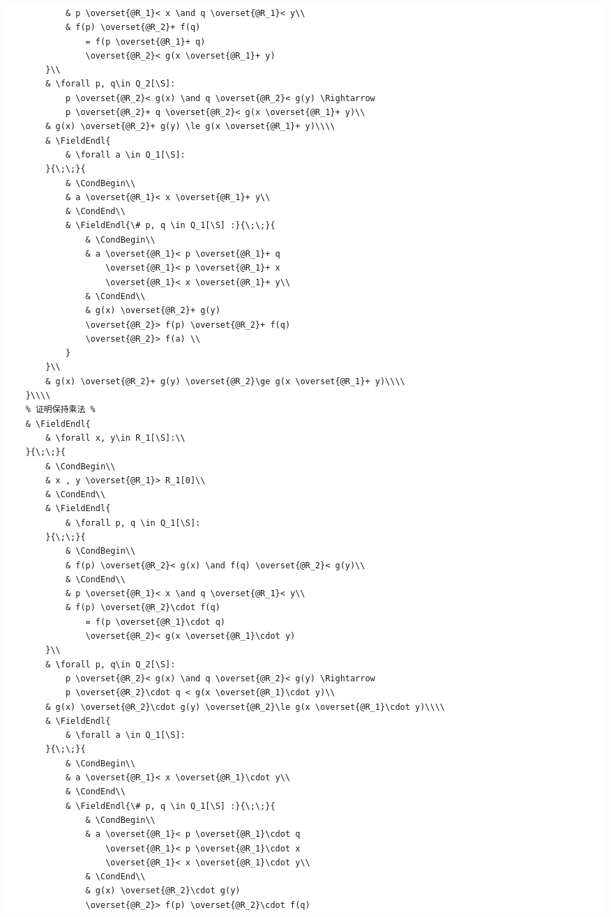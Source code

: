                & p \overset{@R_1}< x \and q \overset{@R_1}< y\\
                & f(p) \overset{@R_2}+ f(q) 
                    = f(p \overset{@R_1}+ q) 
                    \overset{@R_2}< g(x \overset{@R_1}+ y)
            }\\
            & \forall p, q\in Q_2[\S]: 
                p \overset{@R_2}< g(x) \and q \overset{@R_2}< g(y) \Rightarrow 
                p \overset{@R_2}+ q \overset{@R_2}< g(x \overset{@R_1}+ y)\\
            & g(x) \overset{@R_2}+ g(y) \le g(x \overset{@R_1}+ y)\\\\
            & \FieldEndl{
                & \forall a \in Q_1[\S]:
            }{\;\;}{
                & \CondBegin\\
                & a \overset{@R_1}< x \overset{@R_1}+ y\\
                & \CondEnd\\
                & \FieldEndl{\# p, q \in Q_1[\S] :}{\;\;}{
                    & \CondBegin\\
                    & a \overset{@R_1}< p \overset{@R_1}+ q 
                        \overset{@R_1}< p \overset{@R_1}+ x 
                        \overset{@R_1}< x \overset{@R_1}+ y\\
                    & \CondEnd\\
                    & g(x) \overset{@R_2}+ g(y) 
                    \overset{@R_2}> f(p) \overset{@R_2}+ f(q) 
                    \overset{@R_2}> f(a) \\
                }
            }\\
            & g(x) \overset{@R_2}+ g(y) \overset{@R_2}\ge g(x \overset{@R_1}+ y)\\\\
        }\\\\
        % 证明保持乘法 %
        & \FieldEndl{
            & \forall x, y\in R_1[\S]:\\
        }{\;\;}{
            & \CondBegin\\
            & x , y \overset{@R_1}> R_1[0]\\
            & \CondEnd\\
            & \FieldEndl{
                & \forall p, q \in Q_1[\S]: 
            }{\;\;}{
                & \CondBegin\\
                & f(p) \overset{@R_2}< g(x) \and f(q) \overset{@R_2}< g(y)\\
                & \CondEnd\\
                & p \overset{@R_1}< x \and q \overset{@R_1}< y\\
                & f(p) \overset{@R_2}\cdot f(q) 
                    = f(p \overset{@R_1}\cdot q) 
                    \overset{@R_2}< g(x \overset{@R_1}\cdot y)
            }\\
            & \forall p, q\in Q_2[\S]: 
                p \overset{@R_2}< g(x) \and q \overset{@R_2}< g(y) \Rightarrow 
                p \overset{@R_2}\cdot q < g(x \overset{@R_1}\cdot y)\\
            & g(x) \overset{@R_2}\cdot g(y) \overset{@R_2}\le g(x \overset{@R_1}\cdot y)\\\\
            & \FieldEndl{
                & \forall a \in Q_1[\S]:
            }{\;\;}{
                & \CondBegin\\
                & a \overset{@R_1}< x \overset{@R_1}\cdot y\\
                & \CondEnd\\
                & \FieldEndl{\# p, q \in Q_1[\S] :}{\;\;}{
                    & \CondBegin\\
                    & a \overset{@R_1}< p \overset{@R_1}\cdot q 
                        \overset{@R_1}< p \overset{@R_1}\cdot x 
                        \overset{@R_1}< x \overset{@R_1}\cdot y\\
                    & \CondEnd\\
                    & g(x) \overset{@R_2}\cdot g(y) 
                    \overset{@R_2}> f(p) \overset{@R_2}\cdot f(q) 